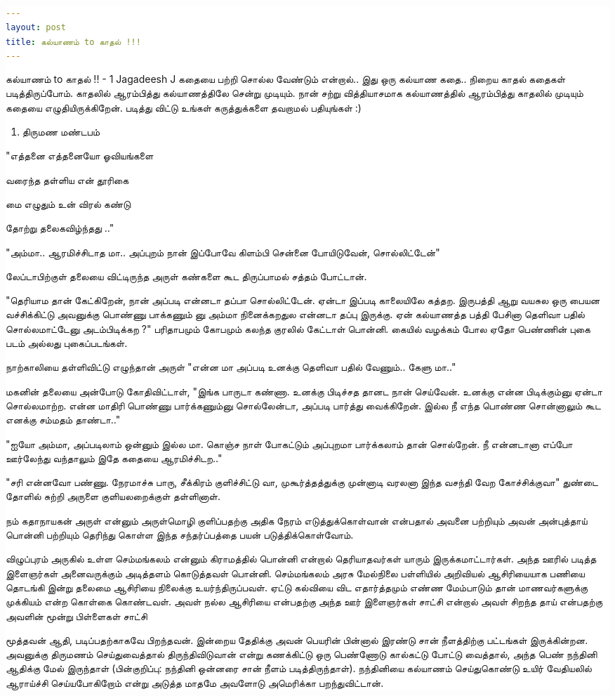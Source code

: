 ```yaml
---
layout: post
title: கல்யாணம் to காதல் !!!
---
```


கல்யாணம் to காதல் !! - 1
Jagadeesh J
கதையை பற்றி சொல்ல வேண்டும் என்றால்.. இது ஒரு கல்யாண கதை.. நிறைய காதல் கதைகள் படித்திருப்போம். காதலில் ஆரம்பித்து கல்யாணத்திலே சென்று முடியும். நான் சற்று வித்தியாசமாக கல்யாணத்தில் ஆரம்பித்து காதலில் முடியும் கதையை எழுதியிருக்கிறேன். படித்து விட்டு உங்கள் கருத்துக்களை தவறாமல் பதியுங்கள் :)

1. திருமண மண்டபம் 

"எத்தனை எத்தனையோ ஓவியங்களை 

வரைந்த தள்ளிய என் தூரிகை 

மை எழுதும் உன் விரல் கண்டு 

தோற்று தலைகவிழ்ந்தது .."

"அம்மா.. ஆரமிச்சிடாத மா.. அப்புறம் நான் இப்போவே கிளம்பி சென்னை போயிடுவேன், சொல்லிட்டேன்"

லேப்டாபிற்குள் தலையை விட்டிருந்த அருள் கண்களை கூட திருப்பாமல் சத்தம் போட்டான்.

"தெரியாம தான் கேட்கிறேன், நான் அப்படி என்னடா தப்பா சொல்லிட்டேன். ஏன்டா இப்படி காலையிலே கத்தற. இருபத்தி ஆறு வயசுல ஒரு பையன வச்சிக்கிட்டு அவனுக்கு பொண்ணு பாக்கணும் னு அம்மா நினைக்கறதுல என்னடா தப்பு இருக்கு. ஏன் கல்யாணத்த பத்தி பேசினா தெளிவா பதில் சொல்லமாட்டேனு அடம்பிடிக்கற ?" பரிதாபமும் கோபமும் கலந்த குரலில் கேட்டாள் பொன்னி. கையில் வழக்கம் போல ஏதோ பெண்ணின் புகை படம் அல்லது புகைப்படங்கள்.

நாற்காலியை தள்ளிவிட்டு எழுந்தான் அருள் "என்ன மா அப்படி உனக்கு தெளிவா பதில் வேணும்.. கேளு மா.."

மகனின் தலையை அன்போடு கோதிவிட்டாள், "இங்க பாருடா கண்ணா. உனக்கு பிடிச்சத தானட நான் செய்வேன். உனக்கு என்ன பிடிக்கும்னு ஏன்டா சொல்லமாற்ற. என்ன மாதிரி பொண்ணு பார்க்கணும்னு சொல்லேன்டா, அப்படி பார்த்து வைக்கிறேன். இல்ல நீ எந்த பொண்ண சொன்னாலும் கூட எனக்கு சம்மதம் தாண்டா.."

"ஐயோ அம்மா, அப்படிலாம் ஒன்னும் இல்ல மா. கொஞ்ச நாள் போகட்டும் அப்புறமா பார்க்கலாம் தான் சொல்றேன். நீ என்னடானா எப்போ ஊர்லேந்து வந்தாலும் இதே கதையை ஆரமிச்சிடற.."

"சரி என்னவோ பண்ணு. நேரமாச்சு பாரு, சீக்கிரம் குளிச்சிட்டு வா, முகூர்த்தத்துக்கு முன்னாடி வரலனா இந்த வசந்தி வேற கோச்சிக்குவா" துண்டை தோளில் சுற்றி அருளை குளியலறைக்குள் தள்ளினாள்.

நம் கதாநாயகன் அருள் என்னும் அருள்மொழி குளிப்பதற்கு அதிக நேரம் எடுத்துக்கொள்வான் என்பதால் அவனை பற்றியும் அவன் அன்புத்தாய் பொன்னி பற்றியும் தெரிந்து கொள்ள இந்த சந்தர்ப்பத்தை பயன் படுத்திக்கொள்வோம்.

விழுப்புரம் அருகில் உள்ள செம்மங்கலம் என்னும் கிராமத்தில் பொன்னி என்றால் தெரியாதவர்கள் யாரும் இருக்கமாட்டார்கள். அந்த ஊரில் படித்த இளைஞர்கள் அனைவருக்கும் அடித்தளம் கொடுத்தவள் பொன்னி. செம்மங்கலம் அரசு மேல்நிலை பள்ளியில் அறிவியல் ஆசிரியையாக பணியை தொடங்கி இன்று தலைமை ஆசிரியை நிலைக்கு உயர்ந்திருப்பவள். ஏட்டு கல்வியை விட எதார்த்தமும் எண்ண மேம்பாடும் தான் மாணவர்களுக்கு முக்கியம் என்ற கொள்கை கொண்டவள். அவள் நல்ல ஆசிரியை என்பதற்கு அந்த ஊர் இளைஞர்கள் சாட்சி என்றால் அவள் சிறந்த தாய் என்பதற்கு அவளின் மூன்று பிள்ளைகள் சாட்சி

மூத்தவன் ஆதி, படிப்பதற்காகவே பிறந்தவன். இன்றைய தேதிக்கு அவன் பெயரின் பின்னால் இரண்டு சான் நீளத்திற்கு பட்டங்கள் இருக்கின்றன. அவனுக்கு திருமணம் செய்துவைத்தால் திருந்திவிடுவான் என்று கணக்கிட்டு ஒரு பெண்ணோடு கால்கட்டு போட்டு வைத்தால், அந்த பெண் நந்தினி ஆதிக்கு மேல் இருந்தாள் (பின்குறிப்பு: நந்தினி ஒன்னரை சான் நீளம் படித்திருந்தாள்). நந்தினியை கல்யாணம் செய்துகொண்டு உயிர் வேதியலில் ஆராய்ச்சி செய்யபோகிறோம் என்று அடுத்த மாதமே அவளோடு அமெரிக்கா பறந்துவிட்டான்.
